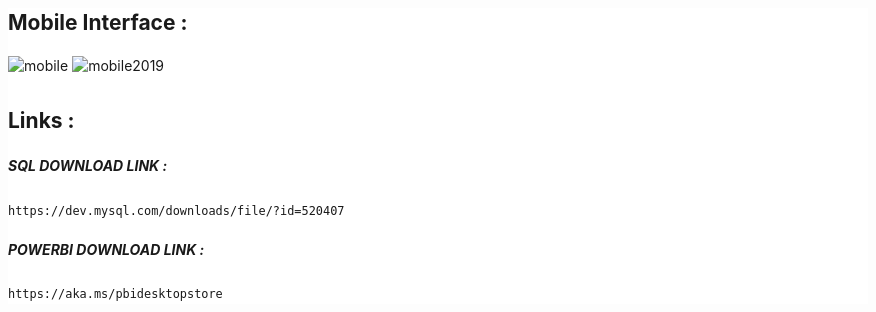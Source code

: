 ## Mobile Interface :
![mobile](https://github.com/SOWMIYA2003/Sales-Insight/assets/93427443/e8835415-2438-4ce6-bd3d-17bc5267d59e)
![mobile2019](https://github.com/SOWMIYA2003/Sales-Insight/assets/93427443/b588b6df-683e-402f-81ab-4ae4e69511ef)

## Links :
##### SQL DOWNLOAD LINK :
```
https://dev.mysql.com/downloads/file/?id=520407
```
##### POWERBI DOWNLOAD LINK : 
```
https://aka.ms/pbidesktopstore
```

